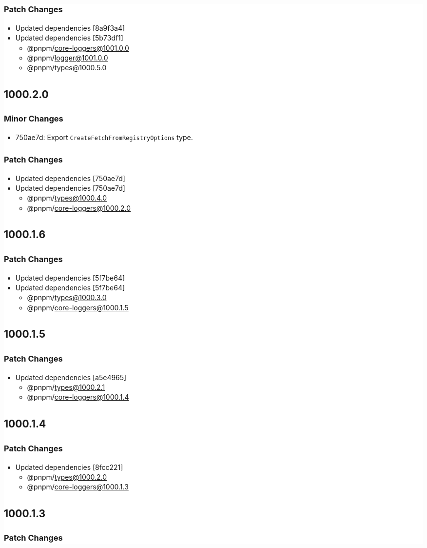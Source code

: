 ### Patch Changes

- Updated dependencies [8a9f3a4]
- Updated dependencies [5b73df1]
  - @pnpm/core-loggers@1001.0.0
  - @pnpm/logger@1001.0.0
  - @pnpm/types@1000.5.0

## 1000.2.0

### Minor Changes

- 750ae7d: Export `CreateFetchFromRegistryOptions` type.

### Patch Changes

- Updated dependencies [750ae7d]
- Updated dependencies [750ae7d]
  - @pnpm/types@1000.4.0
  - @pnpm/core-loggers@1000.2.0

## 1000.1.6

### Patch Changes

- Updated dependencies [5f7be64]
- Updated dependencies [5f7be64]
  - @pnpm/types@1000.3.0
  - @pnpm/core-loggers@1000.1.5

## 1000.1.5

### Patch Changes

- Updated dependencies [a5e4965]
  - @pnpm/types@1000.2.1
  - @pnpm/core-loggers@1000.1.4

## 1000.1.4

### Patch Changes

- Updated dependencies [8fcc221]
  - @pnpm/types@1000.2.0
  - @pnpm/core-loggers@1000.1.3

## 1000.1.3

### Patch Changes
